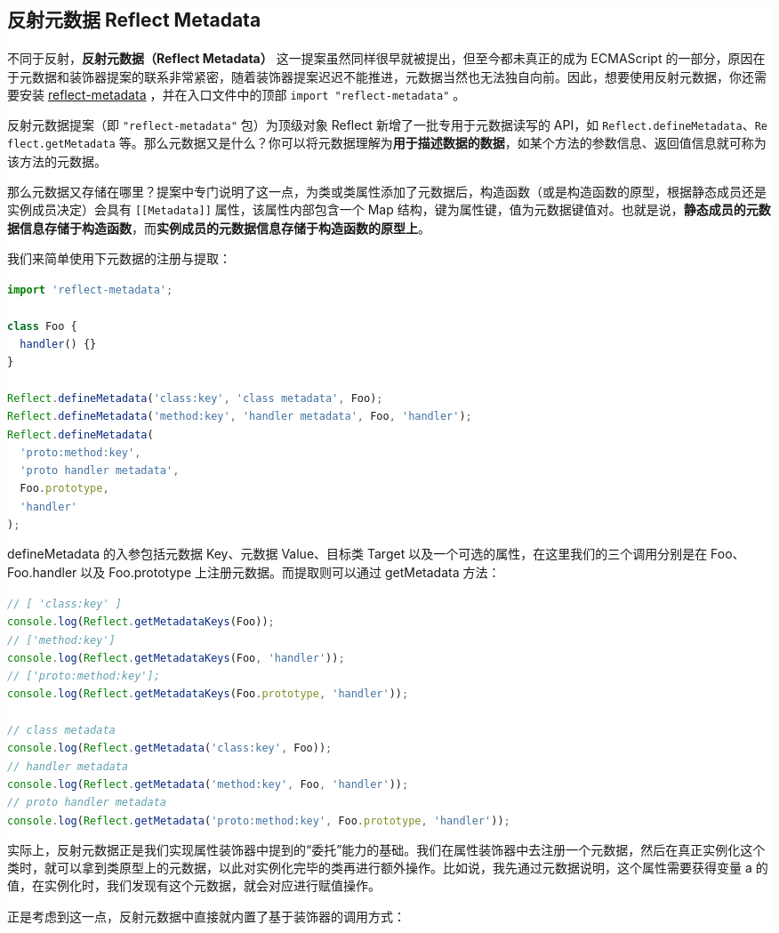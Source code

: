 ## 反射元数据 Reflect Metadata

不同于反射，**反射元数据（Reflect Metadata）** 这一提案虽然同样很早就被提出，但至今都未真正的成为 ECMAScript 的一部分，原因在于元数据和装饰器提案的联系非常紧密，随着装饰器提案迟迟不能推进，元数据当然也无法独自向前。因此，想要使用反射元数据，你还需要安装 [reflect-metadata](https://link.juejin.cn/?target=https%3A%2F%2Fgithub.com%2Frbuckton%2Freflect-metadata) ，并在入口文件中的顶部 `import "reflect-metadata"` 。

反射元数据提案（即 `"reflect-metadata"` 包）为顶级对象 Reflect 新增了一批专用于元数据读写的 API，如 `Reflect.defineMetadata`、`Reflect.getMetadata` 等。那么元数据又是什么？你可以将元数据理解为**用于描述数据的数据**，如某个方法的参数信息、返回值信息就可称为该方法的元数据。

那么元数据又存储在哪里？提案中专门说明了这一点，为类或类属性添加了元数据后，构造函数（或是构造函数的原型，根据静态成员还是实例成员决定）会具有 `[[Metadata]]` 属性，该属性内部包含一个 Map 结构，键为属性键，值为元数据键值对。也就是说，**静态成员的元数据信息存储于构造函数**，而**实例成员的元数据信息存储于构造函数的原型上**。

我们来简单使用下元数据的注册与提取：

```typescript
import 'reflect-metadata';

class Foo {
  handler() {}
}

Reflect.defineMetadata('class:key', 'class metadata', Foo);
Reflect.defineMetadata('method:key', 'handler metadata', Foo, 'handler');
Reflect.defineMetadata(
  'proto:method:key',
  'proto handler metadata',
  Foo.prototype,
  'handler'
);
```

defineMetadata 的入参包括元数据 Key、元数据 Value、目标类 Target 以及一个可选的属性，在这里我们的三个调用分别是在 Foo、Foo.handler 以及 Foo.prototype 上注册元数据。而提取则可以通过 getMetadata 方法：

```typescript
// [ 'class:key' ]
console.log(Reflect.getMetadataKeys(Foo));
// ['method:key']
console.log(Reflect.getMetadataKeys(Foo, 'handler'));
// ['proto:method:key'];
console.log(Reflect.getMetadataKeys(Foo.prototype, 'handler'));

// class metadata
console.log(Reflect.getMetadata('class:key', Foo));
// handler metadata
console.log(Reflect.getMetadata('method:key', Foo, 'handler'));
// proto handler metadata
console.log(Reflect.getMetadata('proto:method:key', Foo.prototype, 'handler'));
```

实际上，反射元数据正是我们实现属性装饰器中提到的“委托”能力的基础。我们在属性装饰器中去注册一个元数据，然后在真正实例化这个类时，就可以拿到类原型上的元数据，以此对实例化完毕的类再进行额外操作。比如说，我先通过元数据说明，这个属性需要获得变量 a 的值，在实例化时，我们发现有这个元数据，就会对应进行赋值操作。

正是考虑到这一点，反射元数据中直接就内置了基于装饰器的调用方式：
